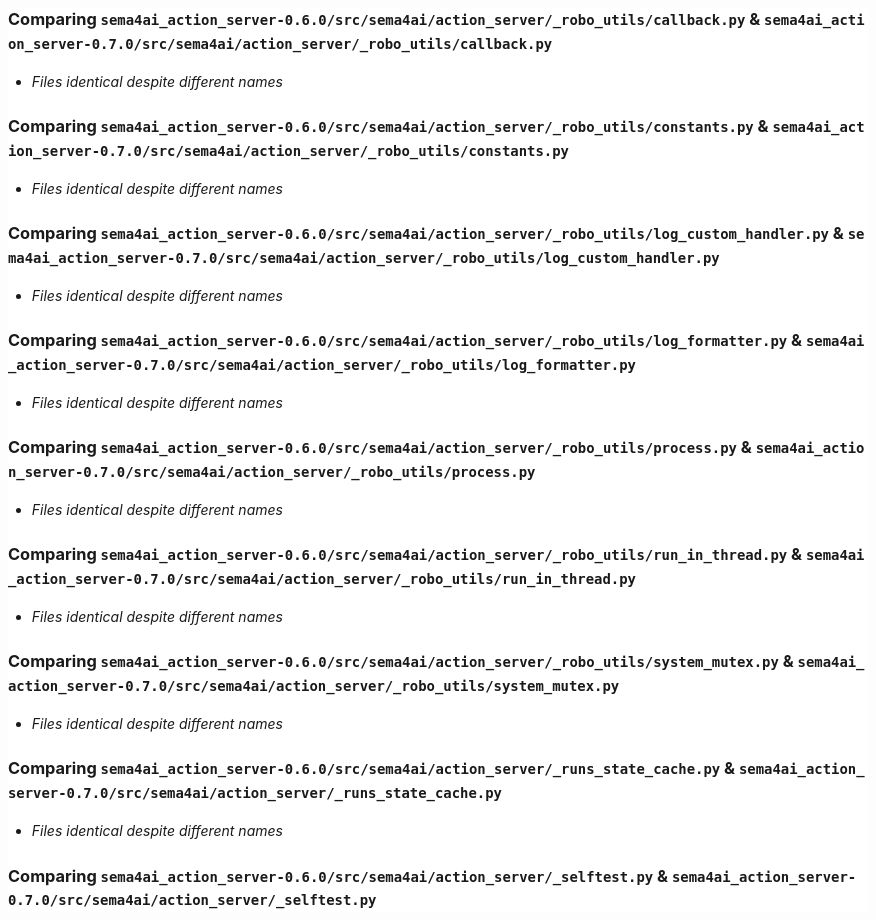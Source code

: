 ### Comparing `sema4ai_action_server-0.6.0/src/sema4ai/action_server/_robo_utils/callback.py` & `sema4ai_action_server-0.7.0/src/sema4ai/action_server/_robo_utils/callback.py`

 * *Files identical despite different names*

### Comparing `sema4ai_action_server-0.6.0/src/sema4ai/action_server/_robo_utils/constants.py` & `sema4ai_action_server-0.7.0/src/sema4ai/action_server/_robo_utils/constants.py`

 * *Files identical despite different names*

### Comparing `sema4ai_action_server-0.6.0/src/sema4ai/action_server/_robo_utils/log_custom_handler.py` & `sema4ai_action_server-0.7.0/src/sema4ai/action_server/_robo_utils/log_custom_handler.py`

 * *Files identical despite different names*

### Comparing `sema4ai_action_server-0.6.0/src/sema4ai/action_server/_robo_utils/log_formatter.py` & `sema4ai_action_server-0.7.0/src/sema4ai/action_server/_robo_utils/log_formatter.py`

 * *Files identical despite different names*

### Comparing `sema4ai_action_server-0.6.0/src/sema4ai/action_server/_robo_utils/process.py` & `sema4ai_action_server-0.7.0/src/sema4ai/action_server/_robo_utils/process.py`

 * *Files identical despite different names*

### Comparing `sema4ai_action_server-0.6.0/src/sema4ai/action_server/_robo_utils/run_in_thread.py` & `sema4ai_action_server-0.7.0/src/sema4ai/action_server/_robo_utils/run_in_thread.py`

 * *Files identical despite different names*

### Comparing `sema4ai_action_server-0.6.0/src/sema4ai/action_server/_robo_utils/system_mutex.py` & `sema4ai_action_server-0.7.0/src/sema4ai/action_server/_robo_utils/system_mutex.py`

 * *Files identical despite different names*

### Comparing `sema4ai_action_server-0.6.0/src/sema4ai/action_server/_runs_state_cache.py` & `sema4ai_action_server-0.7.0/src/sema4ai/action_server/_runs_state_cache.py`

 * *Files identical despite different names*

### Comparing `sema4ai_action_server-0.6.0/src/sema4ai/action_server/_selftest.py` & `sema4ai_action_server-0.7.0/src/sema4ai/action_server/_selftest.py`

